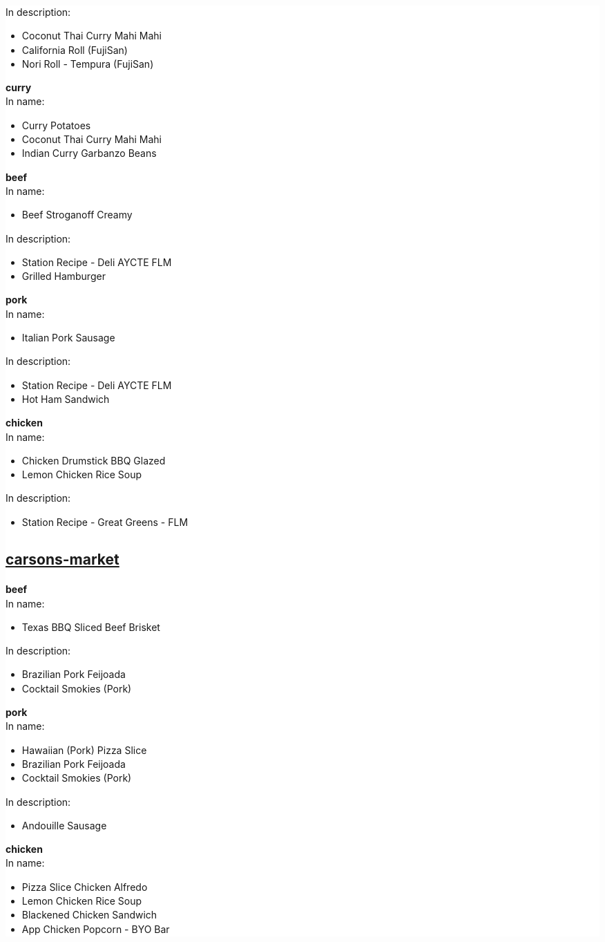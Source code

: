 In description:   
 - Coconut Thai Curry Mahi Mahi  
 - California Roll  (FujiSan)  
 - Nori Roll - Tempura (FujiSan)  
  
**curry**  
In name:   
 - Curry Potatoes  
 - Coconut Thai Curry Mahi Mahi  
 - Indian Curry Garbanzo Beans  
  
**beef**  
In name:   
 - Beef Stroganoff Creamy  
  
In description:   
 - Station Recipe - Deli  AYCTE FLM  
 - Grilled Hamburger  
  
**pork**  
In name:   
 - Italian Pork Sausage  
  
In description:   
 - Station Recipe - Deli  AYCTE FLM  
 - Hot Ham Sandwich  
  
**chicken**  
In name:   
 - Chicken Drumstick BBQ Glazed  
 - Lemon Chicken Rice Soup  
  
In description:   
 - Station Recipe - Great Greens - FLM  
  
## [carsons-market](https://wisc-housingdining.nutrislice.com/menu/carsons-market/dinner/2025-09-08)  
**beef**  
In name:   
 - Texas BBQ Sliced Beef Brisket  
  
In description:   
 - Brazilian Pork Feijoada  
 - Cocktail Smokies (Pork)  
  
**pork**  
In name:   
 - Hawaiian (Pork) Pizza Slice  
 - Brazilian Pork Feijoada  
 - Cocktail Smokies (Pork)  
  
In description:   
 - Andouille Sausage  
  
**chicken**  
In name:   
 - Pizza Slice Chicken Alfredo  
 - Lemon Chicken Rice Soup  
 - Blackened Chicken Sandwich  
 - App Chicken Popcorn - BYO Bar  
  